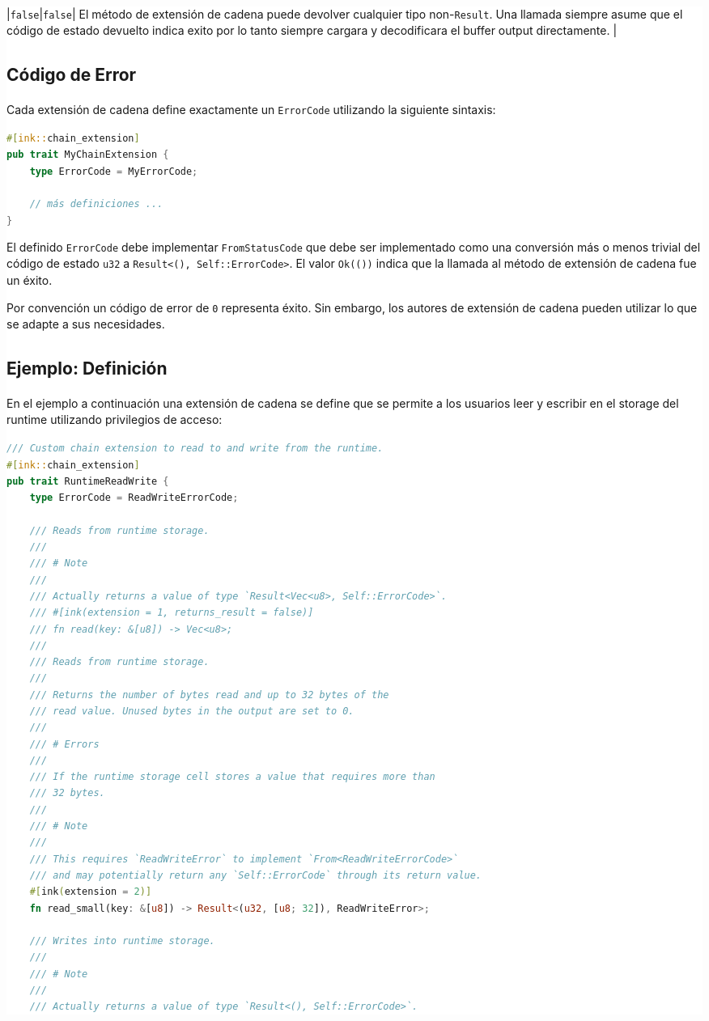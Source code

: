 |`false`|`false`| El método de extensión de cadena puede devolver cualquier tipo non-`Result`. Una llamada siempre
asume que el código de estado devuelto indica exito por lo tanto siempre cargara y decodificara el buffer output directamente. |
## Código de Error

Cada extensión de cadena define exactamente un `ErrorCode` utilizando la siguiente sintaxis:

```rust
#[ink::chain_extension]
pub trait MyChainExtension {
    type ErrorCode = MyErrorCode;

    // más definiciones ...
}
```

El definido `ErrorCode` debe implementar `FromStatusCode` que debe ser implementado como una
conversión más o menos trivial del código de estado `u32` a `Result<(), Self::ErrorCode>`.
El valor `Ok(())` indica que la llamada al método de extensión de cadena fue un éxito.

Por convención un código de error de `0` representa éxito.
Sin embargo, los autores de extensión de cadena pueden utilizar lo que se adapte a sus necesidades.

## Ejemplo: Definición

En el ejemplo a continuación una extensión de cadena se define que se permite a los usuarios 
leer y escribir en el storage del runtime utilizando privilegios de acceso:

```rust
/// Custom chain extension to read to and write from the runtime.
#[ink::chain_extension]
pub trait RuntimeReadWrite {
    type ErrorCode = ReadWriteErrorCode;

    /// Reads from runtime storage.
    ///
    /// # Note
    ///
    /// Actually returns a value of type `Result<Vec<u8>, Self::ErrorCode>`.
    /// #[ink(extension = 1, returns_result = false)]
    /// fn read(key: &[u8]) -> Vec<u8>;
    ///
    /// Reads from runtime storage.
    ///
    /// Returns the number of bytes read and up to 32 bytes of the
    /// read value. Unused bytes in the output are set to 0.
    ///
    /// # Errors
    ///
    /// If the runtime storage cell stores a value that requires more than
    /// 32 bytes.
    ///
    /// # Note
    ///
    /// This requires `ReadWriteError` to implement `From<ReadWriteErrorCode>`
    /// and may potentially return any `Self::ErrorCode` through its return value.
    #[ink(extension = 2)]
    fn read_small(key: &[u8]) -> Result<(u32, [u8; 32]), ReadWriteError>;

    /// Writes into runtime storage.
    ///
    /// # Note
    ///
    /// Actually returns a value of type `Result<(), Self::ErrorCode>`.
```